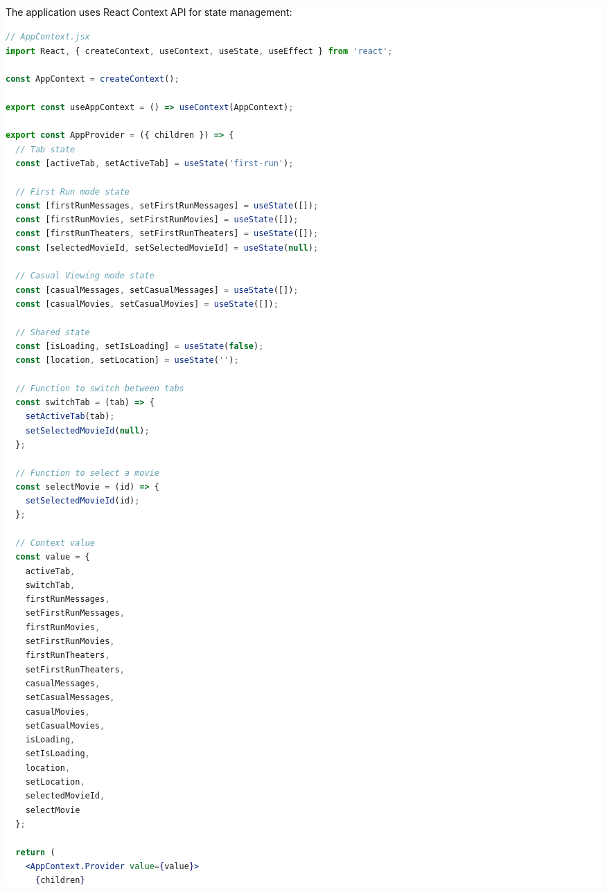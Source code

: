 The application uses React Context API for state management:

```jsx
// AppContext.jsx
import React, { createContext, useContext, useState, useEffect } from 'react';

const AppContext = createContext();

export const useAppContext = () => useContext(AppContext);

export const AppProvider = ({ children }) => {
  // Tab state
  const [activeTab, setActiveTab] = useState('first-run');

  // First Run mode state
  const [firstRunMessages, setFirstRunMessages] = useState([]);
  const [firstRunMovies, setFirstRunMovies] = useState([]);
  const [firstRunTheaters, setFirstRunTheaters] = useState([]);
  const [selectedMovieId, setSelectedMovieId] = useState(null);

  // Casual Viewing mode state
  const [casualMessages, setCasualMessages] = useState([]);
  const [casualMovies, setCasualMovies] = useState([]);

  // Shared state
  const [isLoading, setIsLoading] = useState(false);
  const [location, setLocation] = useState('');

  // Function to switch between tabs
  const switchTab = (tab) => {
    setActiveTab(tab);
    setSelectedMovieId(null);
  };

  // Function to select a movie
  const selectMovie = (id) => {
    setSelectedMovieId(id);
  };

  // Context value
  const value = {
    activeTab,
    switchTab,
    firstRunMessages,
    setFirstRunMessages,
    firstRunMovies,
    setFirstRunMovies,
    firstRunTheaters,
    setFirstRunTheaters,
    casualMessages,
    setCasualMessages,
    casualMovies,
    setCasualMovies,
    isLoading,
    setIsLoading,
    location,
    setLocation,
    selectedMovieId,
    selectMovie
  };

  return (
    <AppContext.Provider value={value}>
      {children}
```